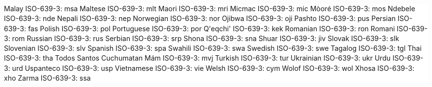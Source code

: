 Malay ISO-639-3: msa
Maltese ISO-639-3: mlt
Maori ISO-639-3: mri
Micmac  ISO-639-3: mic
Mòoré ISO-639-3: mos
Ndebele ISO-639-3: nde
Nepali  ISO-639-3: nep
Norwegian ISO-639-3: nor
Ojibwa  ISO-639-3: oji
Pashto  ISO-639-3: pus
Persian ISO-639-3: fas
Polish  ISO-639-3: pol
Portuguese  ISO-639-3: por
Q'eqchi'  ISO-639-3: kek
Romanian  ISO-639-3: ron
Romani  ISO-639-3: rom
Russian ISO-639-3: rus
Serbian ISO-639-3: srp
Shona ISO-639-3: sna
Shuar ISO-639-3: jiv
Slovak  ISO-639-3: slk
Slovenian ISO-639-3: slv
Spanish ISO-639-3: spa
Swahili ISO-639-3: swa
Swedish ISO-639-3: swe
Tagalog ISO-639-3: tgl
Thai  ISO-639-3: tha
Todos Santos Cuchumatan Mám ISO-639-3: mvj
Turkish ISO-639-3: tur
Ukrainian ISO-639-3: ukr
Urdu  ISO-639-3: urd
Uspanteco ISO-639-3: usp
Vietnamese  ISO-639-3: vie
Welsh ISO-639-3: cym
Wolof ISO-639-3: wol
Xhosa ISO-639-3: xho
Zarma ISO-639-3: ssa

